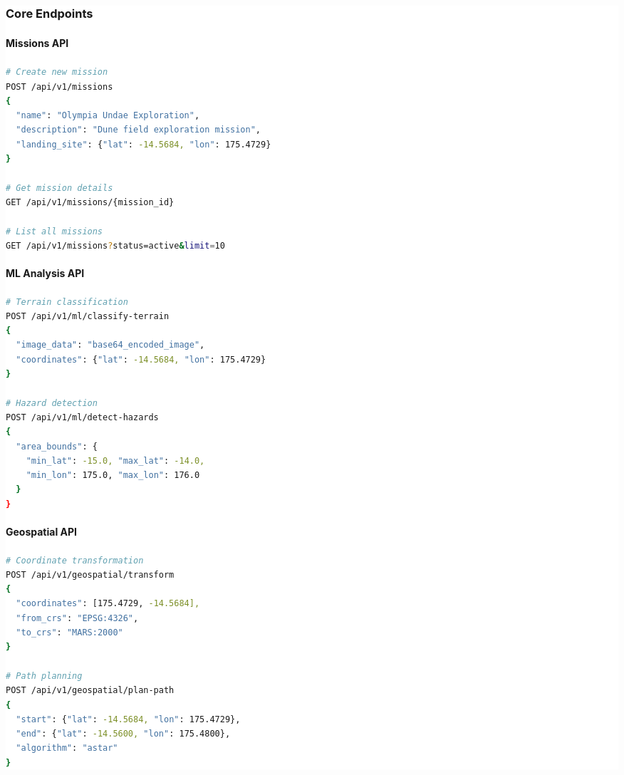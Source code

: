 ### Core Endpoints

#### Missions API
```bash
# Create new mission
POST /api/v1/missions
{
  "name": "Olympia Undae Exploration",
  "description": "Dune field exploration mission",
  "landing_site": {"lat": -14.5684, "lon": 175.4729}
}

# Get mission details
GET /api/v1/missions/{mission_id}

# List all missions
GET /api/v1/missions?status=active&limit=10
```

#### ML Analysis API
```bash
# Terrain classification
POST /api/v1/ml/classify-terrain
{
  "image_data": "base64_encoded_image",
  "coordinates": {"lat": -14.5684, "lon": 175.4729}
}

# Hazard detection
POST /api/v1/ml/detect-hazards
{
  "area_bounds": {
    "min_lat": -15.0, "max_lat": -14.0,
    "min_lon": 175.0, "max_lon": 176.0
  }
}
```

#### Geospatial API
```bash
# Coordinate transformation
POST /api/v1/geospatial/transform
{
  "coordinates": [175.4729, -14.5684],
  "from_crs": "EPSG:4326",
  "to_crs": "MARS:2000"
}

# Path planning
POST /api/v1/geospatial/plan-path
{
  "start": {"lat": -14.5684, "lon": 175.4729},
  "end": {"lat": -14.5600, "lon": 175.4800},
  "algorithm": "astar"
}
```
